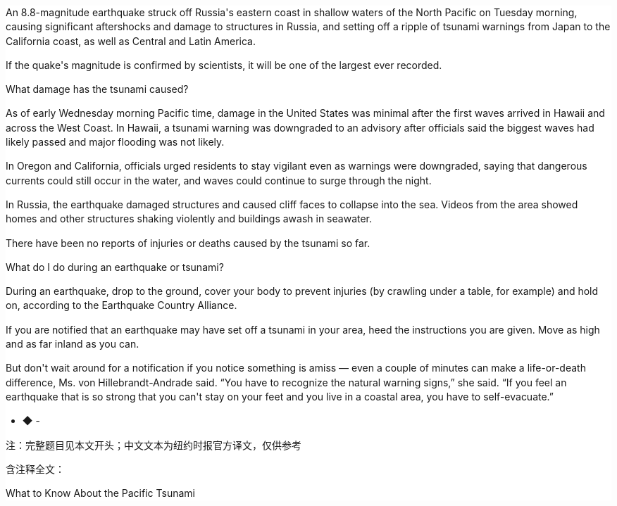 An 8.8-magnitude earthquake struck off Russia's eastern coast in shallow waters of the North Pacific on Tuesday morning, causing significant aftershocks and damage to structures in Russia, and setting off a ripple of tsunami warnings from Japan to the California coast, as well as Central and Latin America.

  

If the quake's magnitude is confirmed by scientists, it will be one of the largest ever recorded.

  

What damage has the tsunami caused?

  

As of early Wednesday morning Pacific time, damage in the United States was minimal after the first waves arrived in Hawaii and across the West Coast. In Hawaii, a tsunami warning was downgraded to an advisory after officials said the biggest waves had likely passed and major flooding was not likely.

  

In Oregon and California, officials urged residents to stay vigilant even as warnings were downgraded, saying that dangerous currents could still occur in the water, and waves could continue to surge through the night.

  

In Russia, the earthquake damaged structures and caused cliff faces to collapse into the sea. Videos from the area showed homes and other structures shaking violently and buildings awash in seawater.

  

There have been no reports of injuries or deaths caused by the tsunami so far.

  

What do I do during an earthquake or tsunami?

  

During an earthquake, drop to the ground, cover your body to prevent injuries (by crawling under a table, for example) and hold on, according to the Earthquake Country Alliance.

  

If you are notified that an earthquake may have set off a tsunami in your area, heed the instructions you are given. Move as high and as far inland as you can.

  

But don't wait around for a notification if you notice something is amiss — even a couple of minutes can make a life-or-death difference, Ms. von Hillebrandt-Andrade said. “You have to recognize the natural warning signs,” she said. “If you feel an earthquake that is so strong that you can't stay on your feet and you live in a coastal area, you have to self-evacuate.”

  

- ◆ -

注：完整题目见本文开头；中文文本为纽约时报官方译文，仅供参考

含注释全文：

  

What to Know About the Pacific Tsunami

  